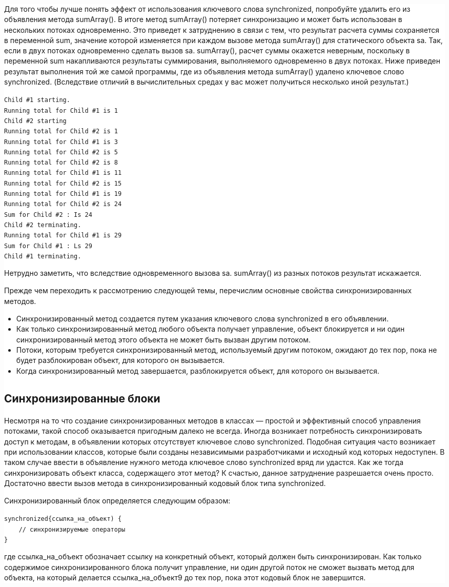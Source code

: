 Для того чтобы лучше понять эффект от использования ключевого слова synchronized, попробуйте удалить его из объявления метода sumArray(). В итоге метод sumArray() потеряет синхронизацию и может быть использован в нескольких потоках одновременно. Это приведет к затруднению в связи с тем, что результат расчета суммы сохраняется в переменной sum, значение которой изменяется при каждом вызове метода sumArray() для статического объекта sa. Так, если в двух потоках одновременно сделать вызов sa. sumArray(), расчет суммы окажется неверным, поскольку в переменной sum накапливаются результаты суммирования, выполняемого одновременно в двух потоках. Ниже приведен результат выполнения той же самой программы, где из объявления метода sumArray() удалено ключевое слово synchronized. (Вследствие отличий в вычислительных средах у вас может получиться несколько иной результат.)
```
Child #1 starting.
Running total for Child #1 is 1
Child #2 starting
Running total for Child #2 is 1
Running total for Child #1 is 3
Running total for Child #2 is 5
Running total for Child #2 is 8
Running total for Child #1 is 11
Running total for Child #2 is 15
Running total for Child #1 is 19
Running total for Child #2 is 24
Sum for Child #2 : Is 24
Child #2 terminating.
Running total for Child #1 is 29
Sum for Child #1 : Ls 29
Child #1 terminating.
```
Нетрудно заметить, что вследствие одновременного вызова sa. sumArray() из разных потоков результат искажается.

Прежде чем переходить к рассмотрению следующей темы, перечислим основные свойства синхронизированных методов.
* Синхронизированный метод создается путем указания ключевого слова synchronized в его объявлении.
* Как только синхронизированный метод любого объекта получает управление, объект блокируется и ни один синхронизированный метод этого объекта не может быть вызван другим потоком.
* Потоки, которым требуется синхронизированный метод, используемый другим потоком, ожидают до тех пор, пока не будет разблокирован объект, для которого он вызывается.
* Когда синхронизированный метод завершается, разблокируется объект, для которого он вызывается.

## Синхронизированные блоки
Несмотря на то что создание синхронизированных методов в классах — простой и эффективный способ управления потоками, такой способ оказывается пригодным далеко не всегда. Иногда возникает потребность синхронизировать доступ к методам, в объявлении которых отсутствует ключевое слово synchronized. Подобная ситуация часто возникает при использовании классов, которые были созданы независимыми разработчиками и исходный код которых недоступен. В таком случае ввести в объявление нужного метода ключевое слово synchronized вряд ли удастся. Как же тогда синхронизировать объект класса, содержащего этот метод? К счастью, данное затруднение разрешается очень просто. Достаточно ввести вызов метода в синхронизированный кодовый блок типа synchronized.

Синхронизированный блок определяется следующим образом:
```
synchronized{ссылка_на_объект) {
    // синхронизируемые операторы
}
```
где ссылка_на_объект обозначает ссылку на конкретный объект, который должен быть синхронизирован. Как только содержимое синхронизированного блока получит управление, ни один другой поток не сможет вызвать метод для объекта, на который делается ссылка_на_объект9 до тех пор, пока этот кодовый блок не завершится.
